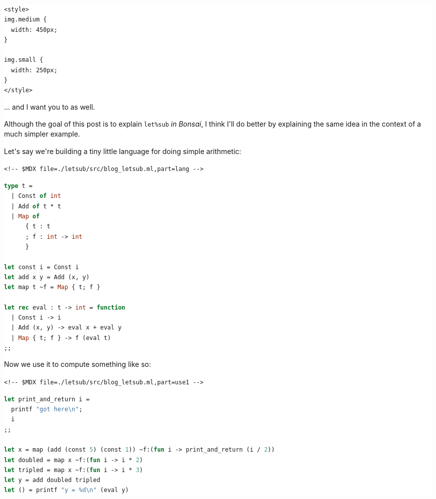 ```{=html}
<style>
img.medium {
  width: 450px;
}

img.small {
  width: 250px;
}
</style>
```
... and I want you to as well.

Although the goal of this post is to explain `let%sub` *in Bonsai*, I
think I'll do better by explaining the same idea in the context of a
much simpler example.

Let's say we're building a tiny little language for doing simple
arithmetic:

```{=html}
<!-- $MDX file=./letsub/src/blog_letsub.ml,part=lang -->
```
``` ocaml
type t =
  | Const of int
  | Add of t * t
  | Map of
      { t : t
      ; f : int -> int
      }

let const i = Const i
let add x y = Add (x, y)
let map t ~f = Map { t; f }

let rec eval : t -> int = function
  | Const i -> i
  | Add (x, y) -> eval x + eval y
  | Map { t; f } -> f (eval t)
;;
```

Now we use it to compute something like so:

```{=html}
<!-- $MDX file=./letsub/src/blog_letsub.ml,part=use1 -->
```
``` ocaml
let print_and_return i =
  printf "got here\n";
  i
;;

let x = map (add (const 5) (const 1)) ~f:(fun i -> print_and_return (i / 2))
let doubled = map x ~f:(fun i -> i * 2)
let tripled = map x ~f:(fun i -> i * 3)
let y = add doubled tripled
let () = printf "y = %d\n" (eval y)
```
